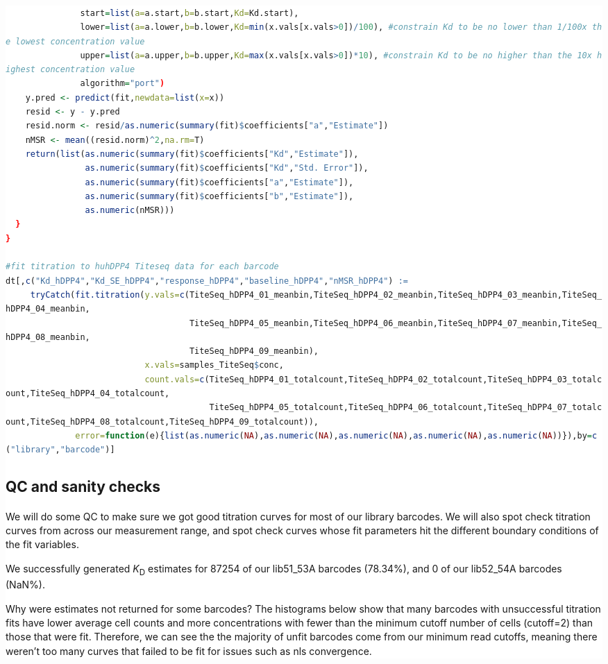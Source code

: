 ``` r
               start=list(a=a.start,b=b.start,Kd=Kd.start),
               lower=list(a=a.lower,b=b.lower,Kd=min(x.vals[x.vals>0])/100), #constrain Kd to be no lower than 1/100x the lowest concentration value
               upper=list(a=a.upper,b=b.upper,Kd=max(x.vals[x.vals>0])*10), #constrain Kd to be no higher than the 10x highest concentration value
               algorithm="port")
    y.pred <- predict(fit,newdata=list(x=x))
    resid <- y - y.pred
    resid.norm <- resid/as.numeric(summary(fit)$coefficients["a","Estimate"])
    nMSR <- mean((resid.norm)^2,na.rm=T)
    return(list(as.numeric(summary(fit)$coefficients["Kd","Estimate"]),
                as.numeric(summary(fit)$coefficients["Kd","Std. Error"]),
                as.numeric(summary(fit)$coefficients["a","Estimate"]),
                as.numeric(summary(fit)$coefficients["b","Estimate"]),
                as.numeric(nMSR)))
  }
}

#fit titration to huhDPP4 Titeseq data for each barcode
dt[,c("Kd_hDPP4","Kd_SE_hDPP4","response_hDPP4","baseline_hDPP4","nMSR_hDPP4") :=
     tryCatch(fit.titration(y.vals=c(TiteSeq_hDPP4_01_meanbin,TiteSeq_hDPP4_02_meanbin,TiteSeq_hDPP4_03_meanbin,TiteSeq_hDPP4_04_meanbin,
                                     TiteSeq_hDPP4_05_meanbin,TiteSeq_hDPP4_06_meanbin,TiteSeq_hDPP4_07_meanbin,TiteSeq_hDPP4_08_meanbin,
                                     TiteSeq_hDPP4_09_meanbin),
                            x.vals=samples_TiteSeq$conc,
                            count.vals=c(TiteSeq_hDPP4_01_totalcount,TiteSeq_hDPP4_02_totalcount,TiteSeq_hDPP4_03_totalcount,TiteSeq_hDPP4_04_totalcount,
                                         TiteSeq_hDPP4_05_totalcount,TiteSeq_hDPP4_06_totalcount,TiteSeq_hDPP4_07_totalcount,TiteSeq_hDPP4_08_totalcount,TiteSeq_hDPP4_09_totalcount)),
              error=function(e){list(as.numeric(NA),as.numeric(NA),as.numeric(NA),as.numeric(NA),as.numeric(NA))}),by=c("library","barcode")]
```

## QC and sanity checks

We will do some QC to make sure we got good titration curves for most of
our library barcodes. We will also spot check titration curves from
across our measurement range, and spot check curves whose fit parameters
hit the different boundary conditions of the fit variables.

We successfully generated *K*<sub>D</sub> estimates for 87254 of our
lib51_53A barcodes (78.34%), and 0 of our lib52_54A barcodes (NaN%).

Why were estimates not returned for some barcodes? The histograms below
show that many barcodes with unsuccessful titration fits have lower
average cell counts and more concentrations with fewer than the minimum
cutoff number of cells (cutoff=2) than those that were fit. Therefore,
we can see the the majority of unfit barcodes come from our minimum read
cutoffs, meaning there weren’t too many curves that failed to be fit for
issues such as nls convergence.
